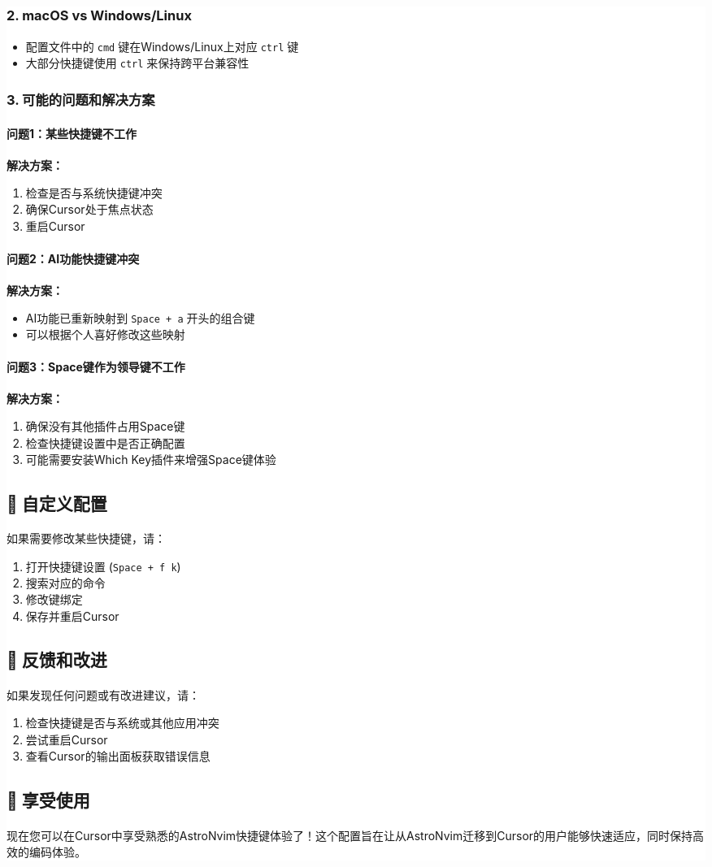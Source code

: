 ### 2. macOS vs Windows/Linux
- 配置文件中的 `cmd` 键在Windows/Linux上对应 `ctrl` 键
- 大部分快捷键使用 `ctrl` 来保持跨平台兼容性

### 3. 可能的问题和解决方案

#### 问题1：某些快捷键不工作
**解决方案：**
1. 检查是否与系统快捷键冲突
2. 确保Cursor处于焦点状态
3. 重启Cursor

#### 问题2：AI功能快捷键冲突
**解决方案：**
- AI功能已重新映射到 `Space + a` 开头的组合键
- 可以根据个人喜好修改这些映射

#### 问题3：Space键作为领导键不工作
**解决方案：**
1. 确保没有其他插件占用Space键
2. 检查快捷键设置中是否正确配置
3. 可能需要安装Which Key插件来增强Space键体验

## 🔧 自定义配置

如果需要修改某些快捷键，请：

1. 打开快捷键设置 (`Space + f k`)
2. 搜索对应的命令
3. 修改键绑定
4. 保存并重启Cursor

## 📝 反馈和改进

如果发现任何问题或有改进建议，请：
1. 检查快捷键是否与系统或其他应用冲突
2. 尝试重启Cursor
3. 查看Cursor的输出面板获取错误信息

## 🎉 享受使用

现在您可以在Cursor中享受熟悉的AstroNvim快捷键体验了！这个配置旨在让从AstroNvim迁移到Cursor的用户能够快速适应，同时保持高效的编码体验。
